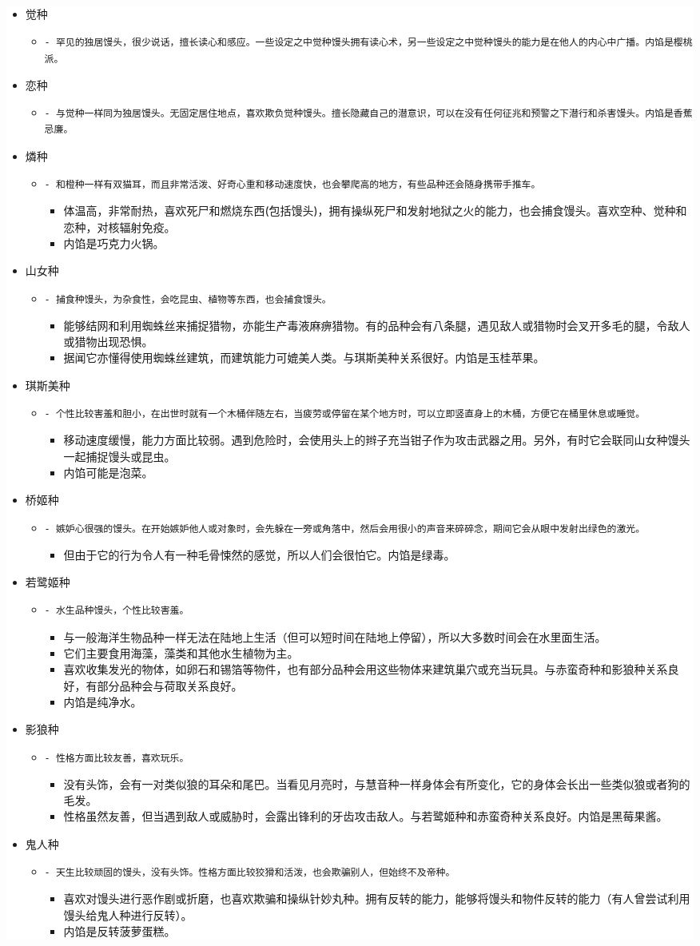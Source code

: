 

- 觉种  

  -     - 罕见的独居馒头，很少说话，擅长读心和感应。一些设定之中觉种馒头拥有读心术，另一些设定之中觉种馒头的能力是在他人的内心中广播。内馅是樱桃派。



- 恋种  

  -     - 与觉种一样同为独居馒头。无固定居住地点，喜欢欺负觉种馒头。擅长隐藏自己的潜意识，可以在没有任何征兆和预警之下潜行和杀害馒头。内馅是香蕉忌廉。



- 燐种  

  -     - 和橙种一样有双猫耳，而且非常活泼、好奇心重和移动速度快，也会攀爬高的地方，有些品种还会随身携带手推车。
    - 体温高，非常耐热，喜欢死尸和燃烧东西(包括馒头)，拥有操纵死尸和发射地狱之火的能力，也会捕食馒头。喜欢空种、觉种和恋种，对核辐射免疫。
    - 内馅是巧克力火锅。



- 山女种  

  -     - 捕食种馒头，为杂食性，会吃昆虫、植物等东西，也会捕食馒头。
    - 能够结网和利用蜘蛛丝来捕捉猎物，亦能生产毒液麻痹猎物。有的品种会有八条腿，遇见敌人或猎物时会叉开多毛的腿，令敌人或猎物出现恐惧。
    - 据闻它亦懂得使用蜘蛛丝建筑，而建筑能力可媲美人类。与琪斯美种关系很好。内馅是玉桂苹果。



- 琪斯美种  

  -     - 个性比较害羞和胆小，在出世时就有一个木桶伴随左右，当疲劳或停留在某个地方时，可以立即竖直身上的木桶，方便它在桶里休息或睡觉。
    - 移动速度缓慢，能力方面比较弱。遇到危险时，会使用头上的辫子充当钳子作为攻击武器之用。另外，有时它会联同山女种馒头一起捕捉馒头或昆虫。
    - 内馅可能是泡菜。



- 桥姬种  

  -     - 嫉妒心很强的馒头。在开始嫉妒他人或对象时，会先躲在一旁或角落中，然后会用很小的声音来碎碎念，期间它会从眼中发射出绿色的激光。
    - 但由于它的行为令人有一种毛骨悚然的感觉，所以人们会很怕它。内馅是绿毒。



- 若鹭姬种  

  -     - 水生品种馒头，个性比较害羞。
    - 与一般海洋生物品种一样无法在陆地上生活（但可以短时间在陆地上停留），所以大多数时间会在水里面生活。
    - 它们主要食用海藻，藻类和其他水生植物为主。
    - 喜欢收集发光的物体，如卵石和锡箔等物件，也有部分品种会用这些物体来建筑巢穴或充当玩具。与赤蛮奇种和影狼种关系良好，有部分品种会与荷取关系良好。
    - 内馅是纯净水。



- 影狼种  

  -     - 性格方面比较友善，喜欢玩乐。
    - 没有头饰，会有一对类似狼的耳朵和尾巴。当看见月亮时，与慧音种一样身体会有所变化，它的身体会长出一些类似狼或者狗的毛发。
    - 性格虽然友善，但当遇到敌人或威胁时，会露出锋利的牙齿攻击敌人。与若鹭姬种和赤蛮奇种关系良好。内馅是黑莓果酱。



- 鬼人种  

  -     - 天生比较顽固的馒头，没有头饰。性格方面比较狡猾和活泼，也会欺骗别人，但始终不及帝种。
    - 喜欢对馒头进行恶作剧或折磨，也喜欢欺骗和操纵针妙丸种。拥有反转的能力，能够将馒头和物件反转的能力（有人曾尝试利用馒头给鬼人种进行反转）。
    - 内馅是反转菠萝蛋糕。

